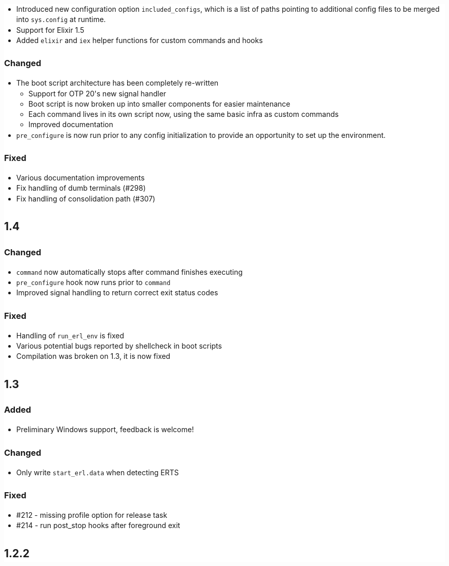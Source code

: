 - Introduced new configuration option `included_configs`, which is a list of paths pointing to additional config files to be merged into `sys.config` at runtime.
- Support for Elixir 1.5
- Added `elixir` and `iex` helper functions for custom commands and hooks

### Changed

- The boot script architecture has been completely re-written
  - Support for OTP 20's new signal handler
  - Boot script is now broken up into smaller components for easier maintenance
  - Each command lives in its own script now, using the same basic infra as custom commands
  - Improved documentation
- `pre_configure` is now run prior to any config initialization to provide an opportunity to set up the environment.

### Fixed

- Various documentation improvements
- Fix handling of dumb terminals (#298)
- Fix handling of consolidation path (#307)


## 1.4

### Changed

- `command` now automatically stops after command finishes executing
- `pre_configure` hook now runs prior to `command`
- Improved signal handling to return correct exit status codes


### Fixed

- Handling of `run_erl_env` is fixed
- Various potential bugs reported by shellcheck in boot scripts
- Compilation was broken on 1.3, it is now fixed

## 1.3

### Added

- Preliminary Windows support, feedback is welcome!

### Changed

- Only write `start_erl.data` when detecting ERTS

### Fixed

- #212 - missing profile option for release task
- #214 - run post_stop hooks after foreground exit

## 1.2.2
